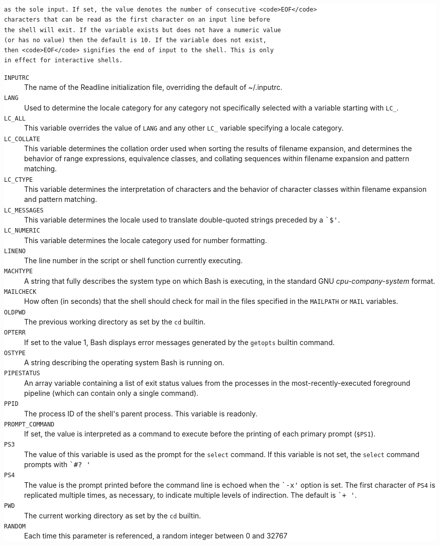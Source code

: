     as the sole input. If set, the value denotes the number of consecutive <code>EOF</code> 
    characters that can be read as the first character on an input line before 
    the shell will exit. If the variable exists but does not have a numeric value 
    (or has no value) then the default is 10. If the variable does not exist, 
    then <code>EOF</code> signifies the end of input to the shell. This is only 
    in effect for interactive shells. 
  </dd><dt><code>INPUTRC</code> 
  </dt><dd>The name of the Readline initialization file, overriding the default of<span class="code"> ~/.inputrc</span>. 
</dd><dt><code>LANG</code> 
  </dt><dd>Used to determine the locale category for any category not specifically 
    selected with a variable starting with <code>LC_</code>. 
  </dd><dt><code>LC_ALL</code> 
  </dt><dd>This variable overrides the value of <code>LANG</code> and any other <code>LC_</code> 
    variable specifying a locale category. 
  </dd><dt><code>LC_COLLATE</code> 
  </dt><dd>This variable determines the collation order used when sorting the results 
    of filename expansion, and determines the behavior of range expressions, equivalence 
    classes, and collating sequences within filename expansion and pattern matching. 
  </dd><dt><code>LC_CTYPE</code> 
  </dt><dd>This variable determines the interpretation of characters and the behavior 
    of character classes within filename expansion and pattern matching. 
  </dd><dt><code>LC_MESSAGES</code> 
  </dt><dd>This variable determines the locale used to translate double-quoted strings 
    preceded by a <samp>`$'</samp>. 
  </dd><dt><code>LC_NUMERIC</code> 
  </dt><dd>This variable determines the locale category used for number formatting. 
  </dd><dt><code>LINENO</code> 
  </dt><dd>The line number in the script or shell function currently executing. 
  </dd><dt><code>MACHTYPE</code> 
  </dt><dd>A string that fully describes the system type on which Bash is executing, 
    in the standard GNU <var>cpu-company-system</var> format. 
  </dd><dt><code>MAILCHECK</code> 
  </dt><dd>How often (in seconds) that the shell should check for mail in the files 
    specified in the <code>MAILPATH</code> or <code>MAIL</code> variables. 
  </dd><dt><code>OLDPWD</code> 
  </dt><dd>The previous working directory as set by the <code>cd</code> builtin. 
  </dd><dt><code>OPTERR</code> 
  </dt><dd>If set to the value 1, Bash displays error messages generated by the <code>getopts</code> 
    builtin command. 
  </dd><dt><code>OSTYPE</code> 
  </dt><dd>A string describing the operating system Bash is running on. 
  </dd><dt><code>PIPESTATUS</code> 
  </dt><dd>An array variable containing a list of exit status values from the processes 
    in the most-recently-executed foreground pipeline (which can contain only 
    a single command). 
  </dd><dt><code>PPID</code> 
  </dt><dd>The process ID of the shell's parent process. This variable is readonly. 
  </dd><dt><code>PROMPT_COMMAND</code> 
  </dt><dd>If set, the value is interpreted as a command to execute before the printing 
    of each primary prompt (<code>$PS1</code>). 
  </dd><dt><code>PS3</code> 
  </dt><dd>The value of this variable is used as the prompt for the <code>select</code> 
    command. If this variable is not set, the <code>select</code> command prompts 
    with <samp>`#? '</samp> 
  </dd><dt><code>PS4</code> 
  </dt><dd>The value is the prompt printed before the command line is echoed when the 
    <samp>`-x'</samp> option is set. The first character of <code>PS4</code> is 
    replicated multiple times, as necessary, to indicate multiple levels of indirection. 
    The default is <samp>`+ '</samp>. 
  </dd><dt><code>PWD</code> 
  </dt><dd>The current working directory as set by the <code>cd</code> builtin. 
  </dd><dt><code>RANDOM</code> 
  </dt><dd>Each time this parameter is referenced, a random integer between 0 and 32767 